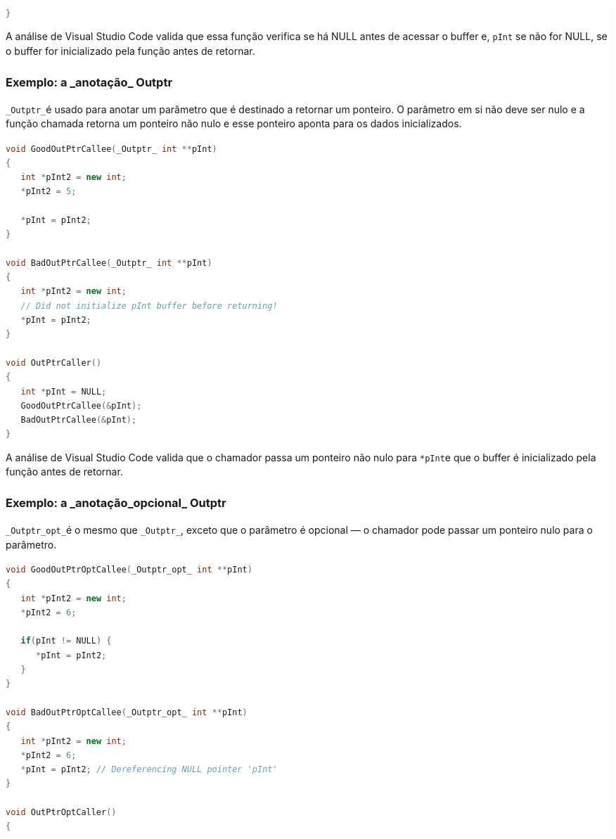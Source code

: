 ```cpp
}
```

A análise de Visual Studio Code valida que essa função verifica se há NULL antes de acessar o buffer e, `pInt` se não for NULL, se o buffer for inicializado pela função antes de retornar.

### <a name="example-the-_outptr_-annotation"></a>Exemplo: a \_anotação\_ Outptr

`_Outptr_`é usado para anotar um parâmetro que é destinado a retornar um ponteiro.  O parâmetro em si não deve ser nulo e a função chamada retorna um ponteiro não nulo e esse ponteiro aponta para os dados inicializados.

```cpp
void GoodOutPtrCallee(_Outptr_ int **pInt)
{
   int *pInt2 = new int;
   *pInt2 = 5;

   *pInt = pInt2;
}

void BadOutPtrCallee(_Outptr_ int **pInt)
{
   int *pInt2 = new int;
   // Did not initialize pInt buffer before returning!
   *pInt = pInt2;
}

void OutPtrCaller()
{
   int *pInt = NULL;
   GoodOutPtrCallee(&pInt);
   BadOutPtrCallee(&pInt);
}
```

A análise de Visual Studio Code valida que o chamador passa um ponteiro não nulo para `*pInt`e que o buffer é inicializado pela função antes de retornar.

### <a name="example-the-_outptr_opt_-annotation"></a>Exemplo: a \_anotação\_opcional\_ Outptr

`_Outptr_opt_`é o mesmo que `_Outptr_`, exceto que o parâmetro é opcional — o chamador pode passar um ponteiro nulo para o parâmetro.

```cpp
void GoodOutPtrOptCallee(_Outptr_opt_ int **pInt)
{
   int *pInt2 = new int;
   *pInt2 = 6;

   if(pInt != NULL) {
      *pInt = pInt2;
   }
}

void BadOutPtrOptCallee(_Outptr_opt_ int **pInt)
{
   int *pInt2 = new int;
   *pInt2 = 6;
   *pInt = pInt2; // Dereferencing NULL pointer 'pInt'
}

void OutPtrOptCaller()
{
```